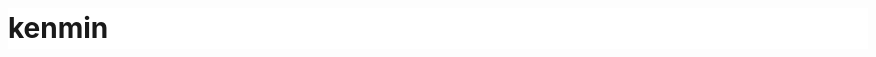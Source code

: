 # kenmin
<html lang="ja">
 <head>
 <meta charset="UTF-8">
 <meta http-equiv="X-UA-Compatible" content="IE=EmulateIE10" />
 <title>miyama_ko 2020</title>

<style type="text/css">
 p {
color: #0000ff;
font-size: 1.5em;
 }
 

 
 main {
background-color: rgba(255, 255, 255, 0.5);
}

section {
background-color: rgba(0, 225, 0, 0.3);
}
 

/* 点滅 */
.blinking{
	-webkit-animation:blink 1.5s ease-in-out infinite alternate;
    -moz-animation:blink 1.5s ease-in-out infinite alternate;
    animation:blink 1.5s ease-in-out infinite alternate;
}
@-webkit-keyframes blink{
    0% {opacity:0;}
    100% {opacity:1;}
}
@-moz-keyframes blink{
    0% {opacity:0;}
    100% {opacity:1;}
}
@keyframes blink{
    0% {opacity:0;}
    100% {opacity:1;}
}

#wrap {background:none} /*PC用の背景はオフ*/
body::before {
  content:"";
  display:block;
  position:fixed;
  top:0;
  left:0;
  z-index:-1;
  width:100%;
  height:100vh;
  background:url(https://peyng.github.io/kenmin/20201106_020.JPG) center/cover no-repeat; /*fixedをトル！*/
  -webkit-background-size:cover;/*Android4*/
  }
  